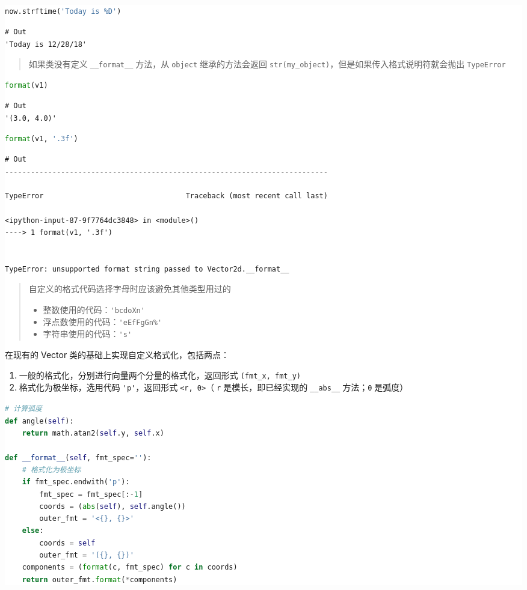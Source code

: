 


```python
now.strftime('Today is %D')
```


		
	# Out
    'Today is 12/28/18'



> 如果类没有定义 `__format__` 方法，从 `object` 继承的方法会返回 `str(my_object)`，但是如果传入格式说明符就会抛出 `TypeError`


```python
format(v1)
```



	# Out
    '(3.0, 4.0)'




```python
format(v1, '.3f')
```

	# Out
    ---------------------------------------------------------------------------

    TypeError                                 Traceback (most recent call last)

    <ipython-input-87-9f7764dc3848> in <module>()
    ----> 1 format(v1, '.3f')
    

    TypeError: unsupported format string passed to Vector2d.__format__


> 自定义的格式代码选择字母时应该避免其他类型用过的     
> - 整数使用的代码：`'bcdoXn'`
> - 浮点数使用的代码：`'eEfFgGn%'`
> - 字符串使用的代码：`'s'`

在现有的 Vector 类的基础上实现自定义格式化，包括两点：
1. 一般的格式化，分别进行向量两个分量的格式化，返回形式 `(fmt_x, fmt_y)`
2. 格式化为极坐标，选用代码 `'p'`，返回形式 `<r, θ>`（ `r` 是模长，即已经实现的 `__abs__` 方法；`θ` 是弧度）


```python
# 计算弧度
def angle(self):
    return math.atan2(self.y, self.x)

def __format__(self, fmt_spec=''):
    # 格式化为极坐标
    if fmt_spec.endwith('p'):
        fmt_spec = fmt_spec[:-1]
        coords = (abs(self), self.angle())
        outer_fmt = '<{}, {}>'
    else:
        coords = self
        outer_fmt = '({}, {})'
    components = (format(c, fmt_spec) for c in coords)
    return outer_fmt.format(*components)
```
